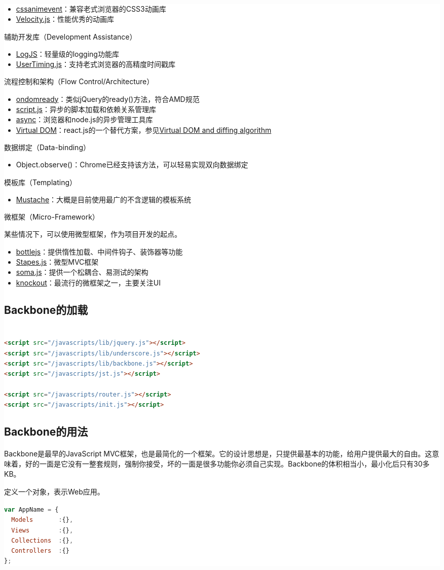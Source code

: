 - [cssanimevent](https://github.com/magnetikonline/cssanimevent)：兼容老式浏览器的CSS3动画库
- [Velocity.js](http://julian.com/research/velocity/)：性能优秀的动画库

辅助开发库（Development Assistance）

- [LogJS](https://github.com/bfattori/LogJS)：轻量级的logging功能库
- [UserTiming.js](https://github.com/nicjansma/usertiming.js)：支持老式浏览器的高精度时间戳库

流程控制和架构（Flow Control/Architecture）

- [ondomready](https://github.com/tubalmartin/ondomready)：类似jQuery的ready()方法，符合AMD规范
- [script.js](https://github.com/ded/script.js])：异步的脚本加载和依赖关系管理库
- [async](https://github.com/caolan/async)：浏览器和node.js的异步管理工具库
- [Virtual DOM](https://github.com/Matt-Esch/virtual-dom)：react.js的一个替代方案，参见[Virtual DOM and diffing algorithm](https://gist.github.com/Raynos/8414846)

数据绑定（Data-binding）

- Object.observe()：Chrome已经支持该方法，可以轻易实现双向数据绑定

模板库（Templating）

- [Mustache](http://mustache.github.io/)：大概是目前使用最广的不含逻辑的模板系统

微框架（Micro-Framework）

某些情况下，可以使用微型框架，作为项目开发的起点。

- [bottlejs](https://github.com/young-steveo/bottlejs)：提供惰性加载、中间件钩子、装饰器等功能
- [Stapes.js](http://hay.github.io/stapes/#top)：微型MVC框架
- [soma.js](http://somajs.github.io/somajs/site/)：提供一个松耦合、易测试的架构
- [knockout](http://knockoutjs.com/)：最流行的微框架之一，主要关注UI

## Backbone的加载

```html

<script src="/javascripts/lib/jquery.js"></script>
<script src="/javascripts/lib/underscore.js"></script>
<script src="/javascripts/lib/backbone.js"></script>
<script src="/javascripts/jst.js"></script>

<script src="/javascripts/router.js"></script>
<script src="/javascripts/init.js"></script>

```

## Backbone的用法

Backbone是最早的JavaScript MVC框架，也是最简化的一个框架。它的设计思想是，只提供最基本的功能，给用户提供最大的自由。这意味着，好的一面是它没有一整套规则，强制你接受，坏的一面是很多功能你必须自己实现。Backbone的体积相当小，最小化后只有30多KB。

定义一个对象，表示Web应用。

```javascript
var AppName = {
  Models       :{},
  Views        :{},
  Collections  :{},
  Controllers  :{}
};
```
